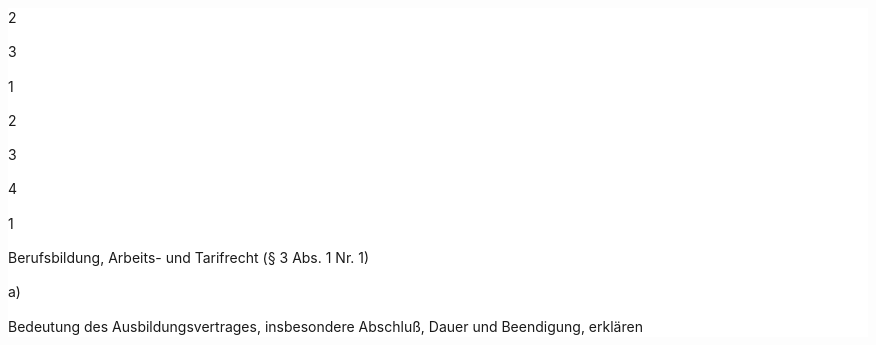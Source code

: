 2

</td>

<td style="border-bottom: 0.5pt solid ; " align="center" valign="top" charoff="50">

3

</td>

</tr>

<tr style="border-bottom: 0.5pt solid ; ">

<td style="border-bottom: 0.5pt solid ; " align="center" valign="top" charoff="50">

1

</td>

<td style="border-bottom: 0.5pt solid ; " align="center" valign="top" charoff="50">

2

</td>

<td style="border-right: 0.5pt solid ; border-bottom: 0.5pt solid ; " colspan="2" align="center" valign="top" charoff="50">

3

</td>

<td style="border-bottom: 0.5pt solid ; " colspan="3" align="center" valign="top" charoff="50">

4

</td>

</tr>

<tr style="border-bottom: 0.5pt solid ; ">

<td style="border-bottom: 0.5pt solid ; " rowspan="5" align="right" valign="top" charoff="50">

1

</td>

<td style="border-bottom: 0.5pt solid ; " rowspan="5" align="left" valign="top" charoff="50">

Berufsbildung, Arbeits- und Tarifrecht (§ 3 Abs. 1 Nr. 1)

</td>

<td style align="left" valign="top" charoff="50">

a)

</td>

<td style align="left" valign="top" charoff="50">

Bedeutung des Ausbildungsvertrages, insbesondere Abschluß, Dauer und
Beendigung, erklären

